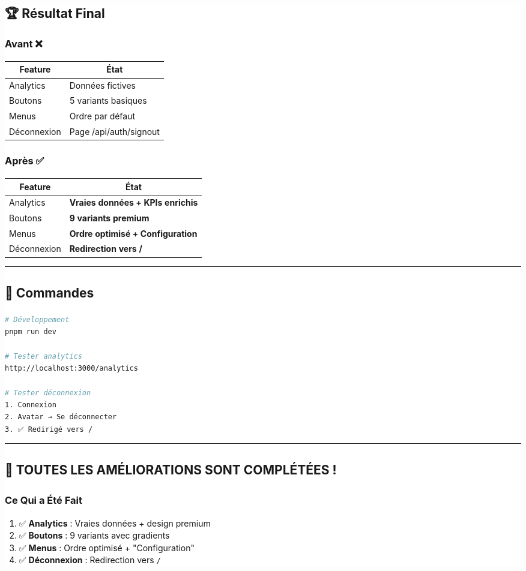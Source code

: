 ## 🏆 Résultat Final

### Avant ❌
| Feature | État |
|---------|------|
| Analytics | Données fictives |
| Boutons | 5 variants basiques |
| Menus | Ordre par défaut |
| Déconnexion | Page /api/auth/signout |

### Après ✅
| Feature | État |
|---------|------|
| Analytics | **Vraies données + KPIs enrichis** |
| Boutons | **9 variants premium** |
| Menus | **Ordre optimisé + Configuration** |
| Déconnexion | **Redirection vers /** |

---

## 🚀 Commandes

```bash
# Développement
pnpm run dev

# Tester analytics
http://localhost:3000/analytics

# Tester déconnexion
1. Connexion
2. Avatar → Se déconnecter
3. ✅ Redirigé vers /
```

---

## 🎉 TOUTES LES AMÉLIORATIONS SONT COMPLÉTÉES !

### Ce Qui a Été Fait
1. ✅ **Analytics** : Vraies données + design premium
2. ✅ **Boutons** : 9 variants avec gradients
3. ✅ **Menus** : Ordre optimisé + "Configuration"
4. ✅ **Déconnexion** : Redirection vers `/`
